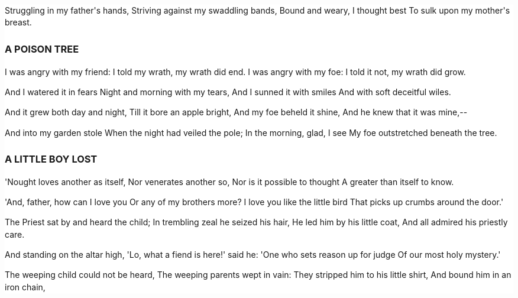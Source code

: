 Struggling in my father's hands,
Striving against my swaddling bands,
Bound and weary, I thought best
To sulk upon my mother's breast.


### A POISON TREE

I was angry with my friend:
I told my wrath, my wrath did end.
I was angry with my foe:
I told it not, my wrath did grow.

And I watered it in fears
Night and morning with my tears,
And I sunned it with smiles
And with soft deceitful wiles.

And it grew both day and night,
Till it bore an apple bright,
And my foe beheld it shine,
And he knew that it was mine,--

And into my garden stole
When the night had veiled the pole;
In the morning, glad, I see
My foe outstretched beneath the tree.


### A LITTLE BOY LOST

'Nought loves another as itself,
Nor venerates another so,
Nor is it possible to thought
A greater than itself to know.

'And, father, how can I love you
Or any of my brothers more?
I love you like the little bird
That picks up crumbs around the door.'

The Priest sat by and heard the child;
In trembling zeal he seized his hair,
He led him by his little coat,
And all admired his priestly care.

And standing on the altar high,
'Lo, what a fiend is here!' said he:
'One who sets reason up for judge
Of our most holy mystery.'

The weeping child could not be heard,
The weeping parents wept in vain:
They stripped him to his little shirt,
And bound him in an iron chain,
